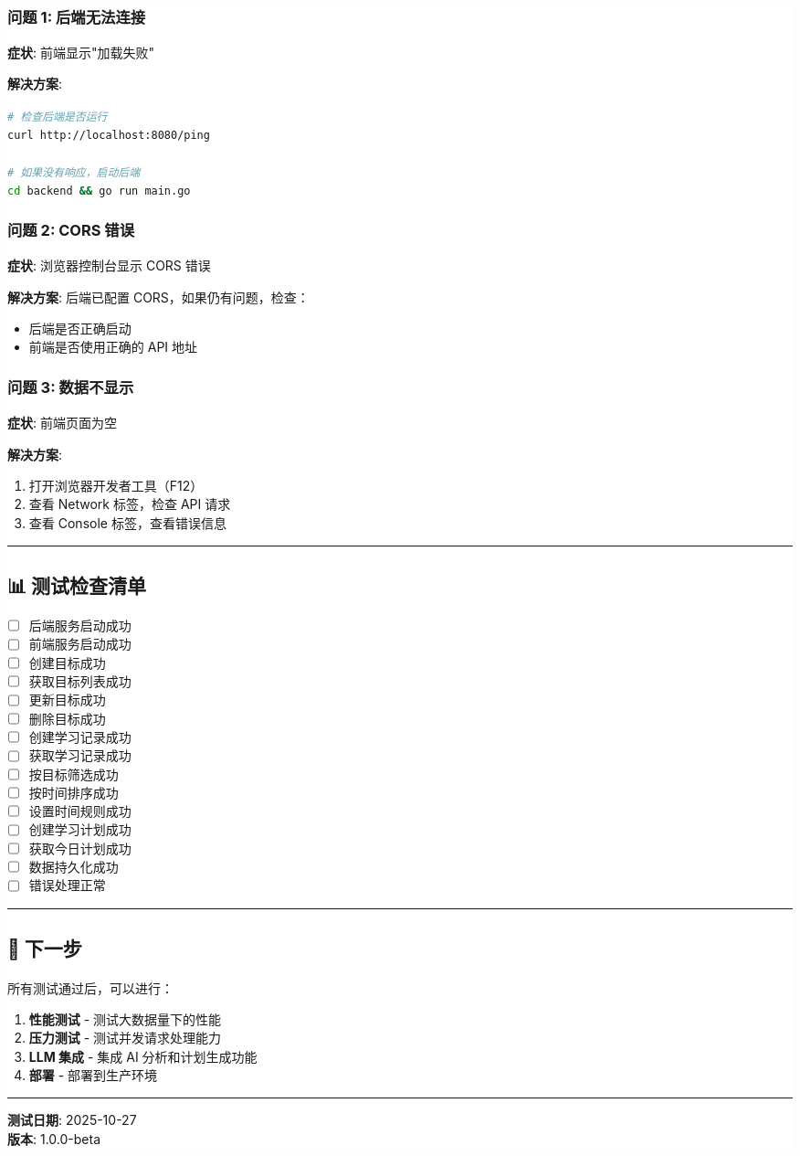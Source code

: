 ### 问题 1: 后端无法连接

**症状**: 前端显示"加载失败"

**解决方案**:
```bash
# 检查后端是否运行
curl http://localhost:8080/ping

# 如果没有响应，启动后端
cd backend && go run main.go
```

### 问题 2: CORS 错误

**症状**: 浏览器控制台显示 CORS 错误

**解决方案**: 后端已配置 CORS，如果仍有问题，检查：
- 后端是否正确启动
- 前端是否使用正确的 API 地址

### 问题 3: 数据不显示

**症状**: 前端页面为空

**解决方案**:
1. 打开浏览器开发者工具（F12）
2. 查看 Network 标签，检查 API 请求
3. 查看 Console 标签，查看错误信息

---

## 📊 测试检查清单

- [ ] 后端服务启动成功
- [ ] 前端服务启动成功
- [ ] 创建目标成功
- [ ] 获取目标列表成功
- [ ] 更新目标成功
- [ ] 删除目标成功
- [ ] 创建学习记录成功
- [ ] 获取学习记录成功
- [ ] 按目标筛选成功
- [ ] 按时间排序成功
- [ ] 设置时间规则成功
- [ ] 创建学习计划成功
- [ ] 获取今日计划成功
- [ ] 数据持久化成功
- [ ] 错误处理正常

---

## 🎯 下一步

所有测试通过后，可以进行：

1. **性能测试** - 测试大数据量下的性能
2. **压力测试** - 测试并发请求处理能力
3. **LLM 集成** - 集成 AI 分析和计划生成功能
4. **部署** - 部署到生产环境

---

**测试日期**: 2025-10-27  
**版本**: 1.0.0-beta
